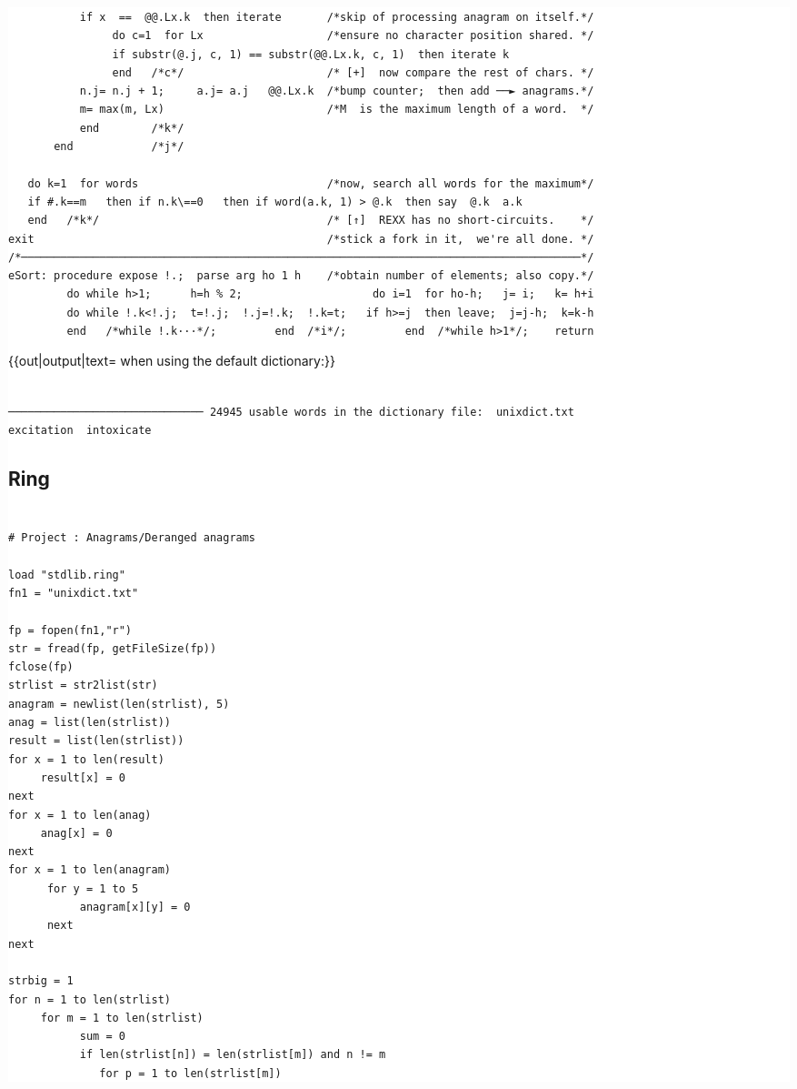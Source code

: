 ```rexx
           if x  ==  @@.Lx.k  then iterate       /*skip of processing anagram on itself.*/
                do c=1  for Lx                   /*ensure no character position shared. */
                if substr(@.j, c, 1) == substr(@@.Lx.k, c, 1)  then iterate k
                end   /*c*/                      /* [+]  now compare the rest of chars. */
           n.j= n.j + 1;     a.j= a.j   @@.Lx.k  /*bump counter;  then add ──► anagrams.*/
           m= max(m, Lx)                         /*M  is the maximum length of a word.  */
           end        /*k*/
       end            /*j*/

   do k=1  for words                             /*now, search all words for the maximum*/
   if #.k==m   then if n.k\==0   then if word(a.k, 1) > @.k  then say  @.k  a.k
   end   /*k*/                                   /* [↑]  REXX has no short-circuits.    */
exit                                             /*stick a fork in it,  we're all done. */
/*──────────────────────────────────────────────────────────────────────────────────────*/
eSort: procedure expose !.;  parse arg ho 1 h    /*obtain number of elements; also copy.*/
         do while h>1;      h=h % 2;                    do i=1  for ho-h;   j= i;   k= h+i
         do while !.k<!.j;  t=!.j;  !.j=!.k;  !.k=t;   if h>=j  then leave;  j=j-h;  k=k-h
         end   /*while !.k···*/;         end  /*i*/;         end  /*while h>1*/;    return
```

{{out|output|text=   when using the default dictionary:}}

```txt

────────────────────────────── 24945 usable words in the dictionary file:  unixdict.txt
excitation  intoxicate

```



## Ring


```ring

# Project : Anagrams/Deranged anagrams

load "stdlib.ring"
fn1 = "unixdict.txt"

fp = fopen(fn1,"r")
str = fread(fp, getFileSize(fp))
fclose(fp)
strlist = str2list(str)
anagram = newlist(len(strlist), 5)
anag = list(len(strlist))
result = list(len(strlist))
for x = 1 to len(result)
     result[x] = 0
next
for x = 1 to len(anag)
     anag[x] = 0
next
for x = 1 to len(anagram)
      for y = 1 to 5
           anagram[x][y] = 0
      next
next

strbig = 1
for n = 1 to len(strlist)
     for m = 1 to len(strlist)
           sum = 0
           if len(strlist[n]) = len(strlist[m]) and n != m
              for p = 1 to len(strlist[m])
```